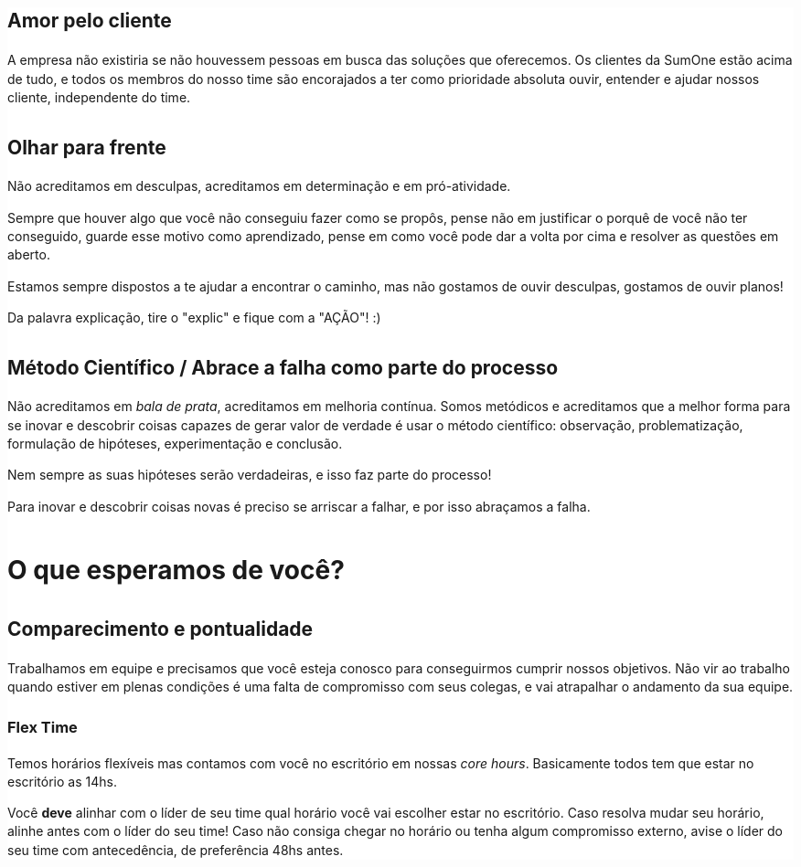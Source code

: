 ## Amor pelo cliente

A empresa não existiria se não houvessem pessoas em busca das soluções que
oferecemos.
Os clientes da SumOne estão acima de tudo, e todos os membros do nosso time
são encorajados a ter como prioridade absoluta ouvir, entender e ajudar nossos
cliente, independente do time.

## Olhar para frente

Não acreditamos em desculpas, acreditamos em determinação e em pró-atividade.

Sempre que houver algo que você não conseguiu fazer como se propôs, pense não
em justificar o porquê de você não ter conseguido, guarde esse motivo como
aprendizado, pense em como você pode dar a volta por cima e resolver as
questões em aberto.

Estamos sempre dispostos a te ajudar a encontrar o caminho, mas não gostamos
de ouvir desculpas, gostamos de ouvir planos!

Da palavra explicação, tire o "explic" e fique com a "AÇÃO"! :)

## Método Científico / Abrace a falha como parte do processo

Não acreditamos em _bala de prata_, acreditamos em melhoria contínua. Somos
metódicos e acreditamos que a melhor forma para se inovar e descobrir coisas
capazes de gerar valor de verdade é usar o método científico: observação,
problematização, formulação de hipóteses, experimentação e conclusão.

Nem sempre as suas hipóteses serão verdadeiras, e isso faz parte do processo!

Para inovar e descobrir coisas novas é preciso se arriscar a falhar, e por isso
abraçamos a falha.

# O que esperamos de você?

## Comparecimento e pontualidade

Trabalhamos em equipe e precisamos que você esteja conosco para conseguirmos
cumprir nossos objetivos. Não vir ao trabalho quando estiver em plenas condições
é uma falta de compromisso com seus colegas, e vai atrapalhar o andamento da
sua equipe.

### Flex Time

Temos horários flexíveis mas contamos com você no escritório em nossas
_core hours_. Basicamente todos tem que estar no escritório as 14hs.

Você **deve** alinhar com o líder de seu time qual horário você vai escolher
estar no escritório. Caso resolva mudar seu horário, alinhe antes com o líder
do seu time!
Caso não consiga chegar no horário ou tenha algum compromisso externo, avise o
líder do seu time com antecedência, de preferência 48hs antes.
